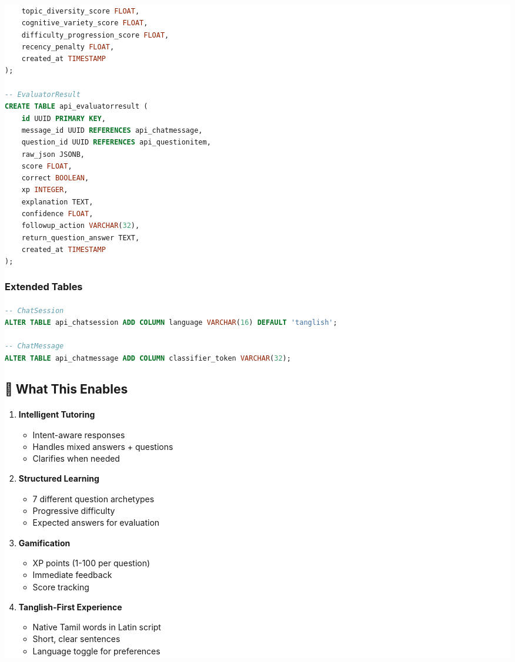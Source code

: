 ```sql
    topic_diversity_score FLOAT,
    cognitive_variety_score FLOAT,
    difficulty_progression_score FLOAT,
    recency_penalty FLOAT,
    created_at TIMESTAMP
);

-- EvaluatorResult
CREATE TABLE api_evaluatorresult (
    id UUID PRIMARY KEY,
    message_id UUID REFERENCES api_chatmessage,
    question_id UUID REFERENCES api_questionitem,
    raw_json JSONB,
    score FLOAT,
    correct BOOLEAN,
    xp INTEGER,
    explanation TEXT,
    confidence FLOAT,
    followup_action VARCHAR(32),
    return_question_answer TEXT,
    created_at TIMESTAMP
);
```

### Extended Tables

```sql
-- ChatSession
ALTER TABLE api_chatsession ADD COLUMN language VARCHAR(16) DEFAULT 'tanglish';

-- ChatMessage
ALTER TABLE api_chatmessage ADD COLUMN classifier_token VARCHAR(32);
```

## 🎯 What This Enables

1. **Intelligent Tutoring**
   - Intent-aware responses
   - Handles mixed answers + questions
   - Clarifies when needed

2. **Structured Learning**
   - 7 different question archetypes
   - Progressive difficulty
   - Expected answers for evaluation

3. **Gamification**
   - XP points (1-100 per question)
   - Immediate feedback
   - Score tracking

4. **Tanglish-First Experience**
   - Native Tamil words in Latin script
   - Short, clear sentences
   - Language toggle for preferences
